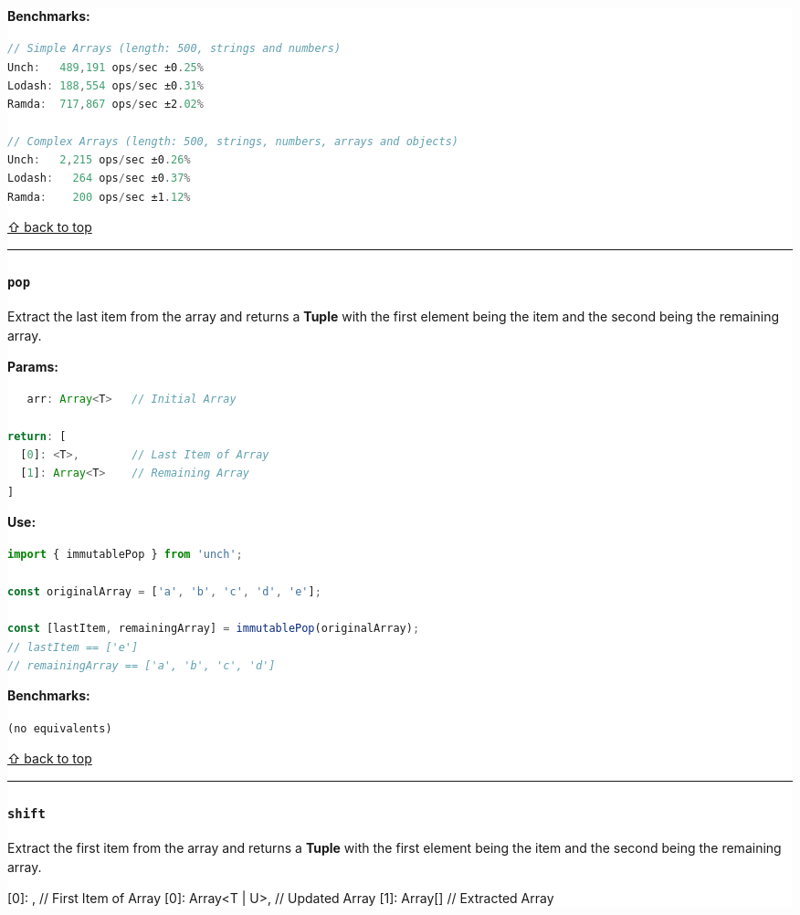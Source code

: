 **Benchmarks:**
```ts
// Simple Arrays (length: 500, strings and numbers)
Unch:   489,191 ops/sec ±0.25%
Lodash: 188,554 ops/sec ±0.31%
Ramda:  717,867 ops/sec ±2.02%

// Complex Arrays (length: 500, strings, numbers, arrays and objects)
Unch:   2,215 ops/sec ±0.26%
Lodash:   264 ops/sec ±0.37%
Ramda:    200 ops/sec ±1.12%
```

[⇧ back to top](#table-of-contents)

---

### `pop`

Extract the last item from the array and returns a **Tuple** with the first element being the item and the second being the remaining array.

**Params:**
```ts
   arr: Array<T>   // Initial Array

return: [
  [0]: <T>,        // Last Item of Array
  [1]: Array<T>    // Remaining Array
]
```

**Use:**
```ts
import { immutablePop } from 'unch';

const originalArray = ['a', 'b', 'c', 'd', 'e'];

const [lastItem, remainingArray] = immutablePop(originalArray);
// lastItem == ['e']
// remainingArray == ['a', 'b', 'c', 'd']
```

**Benchmarks:**
```ts
(no equivalents)
```

[⇧ back to top](#table-of-contents)

---

### `shift`

Extract the first item from the array and returns a **Tuple** with the first element being the item and the second being the remaining array.


  [0]: <T>,        // First Item of Array
  [0]: Array<T | U>,     // Updated Array
  [1]: Array<T>[]        // Extracted Array